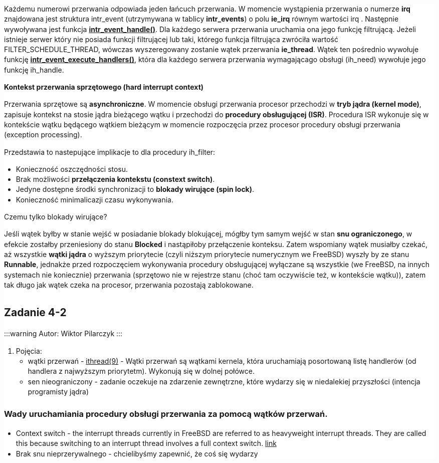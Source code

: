 Każdemu numerowi przerwania odpowiada jeden łańcuch przerwania. W momencie wystąpienia przerwania o numerze **irq** znajdowana jest struktura intr_event (utrzymywana w tablicy **intr_events**) o polu **ie_irq** równym wartości irq . Następnie wywoływana jest funkcja **[intr_event_handle()](http://bxr.su/FreeBSD/sys/kern/kern_intr.c#1304)**. Dla każdego serwera przerwania uruchamia ona jego funkcję filtrującą. Jeżeli istnieje serwer który nie posiada funkcji filtrującej lub taki, którego funkcja filtrująca zwróciła wartość FILTER_SCHEDULE_THREAD, wówczas wyszeregowany zostanie wątek przerwania **ie_thread**. Wątek ten pośrednio wywołuje funkcję **[intr_event_execute_handlers()](http://bxr.su/FreeBSD/sys/kern/kern_intr.c#1090)**, która dla każdego serwera przerwania wymagającago obsługi (ih_need) wywołuje jego funkcję ih_handle.

**Kontekst przerwania sprzętowego (hard interrupt context)**

Przerwania sprzętowe są **asynchroniczne**. W momencie obsługi przerwania procesor przechodzi w **tryb jądra (kernel mode)**, zapisuje kontekst na stosie jądra bieżącego wątku i przechodzi do **procedury obsługującej (ISR)**. Procedura ISR wykonuje się w kontekście wątku będącego wątkiem bieżącym w momencie rozpoczęcia przez procesor procedury obsługi przerwania (exception processing).

Przedstawia to nastepujące implikacje to dla procedury ih_filter: 
- Konieczność oszczędności stosu.
- Brak możliwości **przełączenia kontekstu (constext switch)**.
- Jedyne dostępne środki synchronizacji to **blokady wirujące (spin lock)**.
- Konieczność minimalicazji czasu wykonywania.

Czemu tylko blokady wirujące?

Jeśli wątek byłby w stanie wejść w posiadanie blokady blokującej, mógłby tym samym wejść w stan **snu ograniczonego**, w efekcie zostałby przeniesiony do stanu **Blocked** i nastąpiłoby przełączenie konteksu. Zatem wspomiany wątek musiałby czekać, aż wszystkie **wątki jądra** o wyższym priorytecie (czyli niższym priorytecie numerycznym we FreeBSD) wyszły by ze stanu **Runnable**, jednakże przed rozpoczęciem wykonywania procedury obsługującej wyłączane są wszystkie (we FreeBSD, na innych systemach nie koniecznie) przerwania (sprzętowo nie w rejestrze stanu (choć tam oczywiście też, w kontekście wątku)), zatem tak długo jak wątek czeka na procesor, przerwania pozostają zablokowane.

## Zadanie 4-2

:::warning
Autor: Wiktor Pilarczyk
:::

1. Pojęcia:
    * wątki przerwań - [ithread(9)](http://mdoc.su/f/9/ithread) - Wątki przerwań są wątkami kernela, która uruchamiają posortowaną listę handlerów (od handlera z najwyższym priorytetm). Wykonują się w dolnej połówce.
    * sen nieograniczony -  zadanie oczekuje na zdarzenie zewnętrzne, które wydarzy się w niedalekiej przyszłości (intencja programisty jądra)

### Wady uruchamiania procedury obsługi przerwania za pomocą wątków przerwań.

* Context switch - the interrupt threads currently in FreeBSD are referred to as heavyweight interrupt threads. They are called this because switching to an interrupt thread involves a full context switch. 
[link](https://www.freebsd.org/doc/en_US.ISO8859-1/books/arch-handbook/smp-design.html)
* Brak snu nieprzerywalnego - chcielibyśmy zapewnić, że coś się wydarzy
